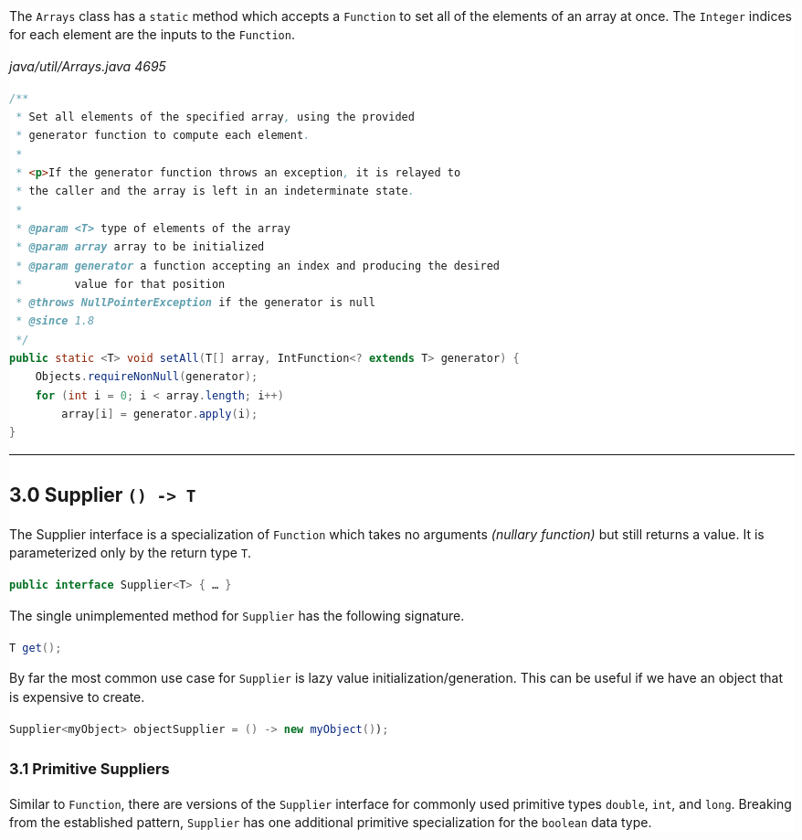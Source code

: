 ```java
```

The `Arrays` class has a `static` method which accepts a `Function` to set all of the elements of an array at once. The `Integer` indices for each element are the inputs to the `Function`.

*java/util/Arrays.java* _4695_
```java
/**
 * Set all elements of the specified array, using the provided
 * generator function to compute each element.
 *
 * <p>If the generator function throws an exception, it is relayed to
 * the caller and the array is left in an indeterminate state.
 *
 * @param <T> type of elements of the array
 * @param array array to be initialized
 * @param generator a function accepting an index and producing the desired
 *        value for that position
 * @throws NullPointerException if the generator is null
 * @since 1.8
 */
public static <T> void setAll(T[] array, IntFunction<? extends T> generator) {
    Objects.requireNonNull(generator);
    for (int i = 0; i < array.length; i++)
        array[i] = generator.apply(i);
}
```

---

## 3.0 Supplier `() -> T`

The Supplier interface is a specialization of `Function` which takes no arguments *(nullary function)* but still returns a value. It is parameterized only by the return type `T`.

```java
public interface Supplier<T> { … }
```

The single unimplemented method for `Supplier` has the following signature.

```java
T get();
```

By far the most common use case for `Supplier` is lazy value initialization/generation. This can be useful if we have an object that is expensive to create.

```java
Supplier<myObject> objectSupplier = () -> new myObject());
```

### 3.1 Primitive Suppliers

Similar to `Function`, there are versions of the `Supplier` interface for commonly used primitive types `double`, `int`, and `long`. Breaking from the established pattern, `Supplier` has one additional primitive specialization for the `boolean` data type.
